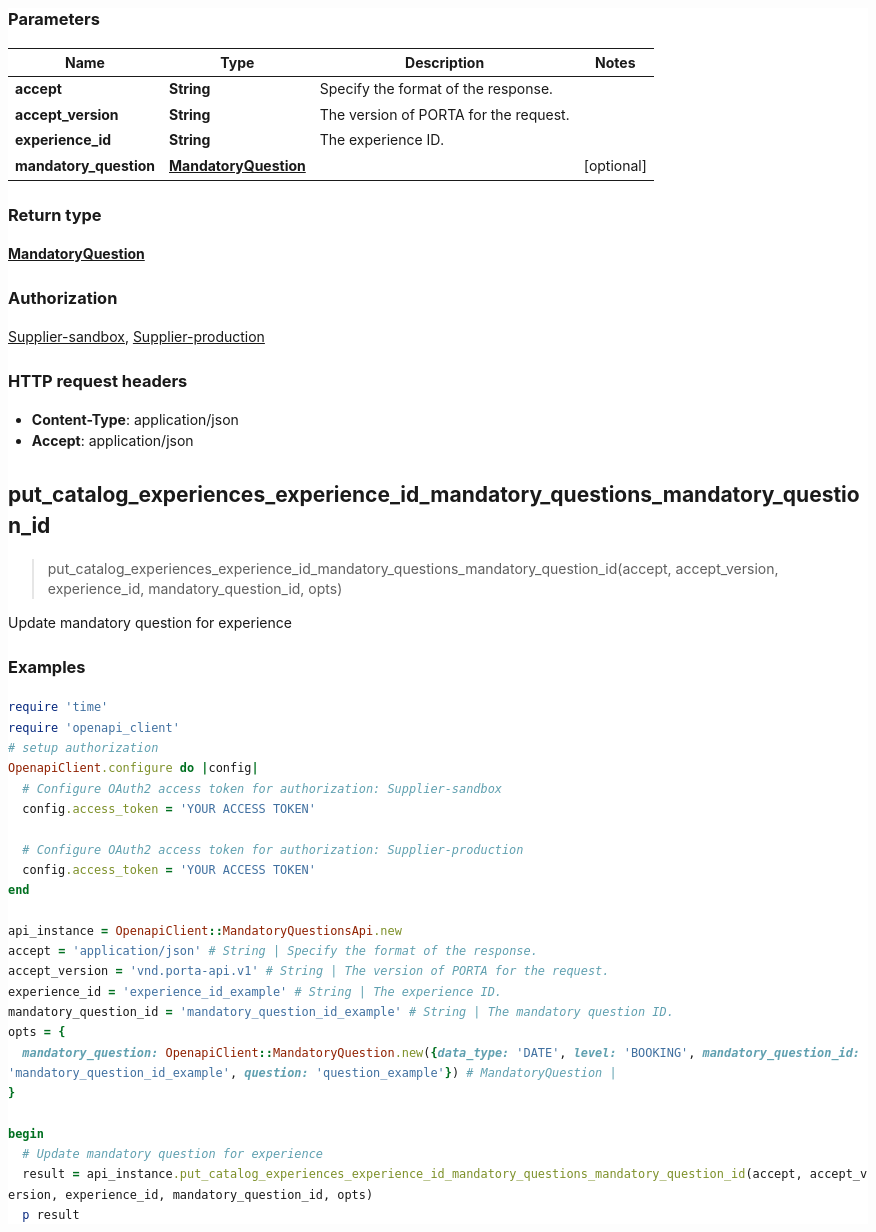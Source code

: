 ### Parameters

| Name | Type | Description | Notes |
| ---- | ---- | ----------- | ----- |
| **accept** | **String** | Specify the format of the response. |  |
| **accept_version** | **String** | The version of PORTA for the request. |  |
| **experience_id** | **String** | The experience ID. |  |
| **mandatory_question** | [**MandatoryQuestion**](MandatoryQuestion.md) |  | [optional] |

### Return type

[**MandatoryQuestion**](MandatoryQuestion.md)

### Authorization

[Supplier-sandbox](../README.md#Supplier-sandbox), [Supplier-production](../README.md#Supplier-production)

### HTTP request headers

- **Content-Type**: application/json
- **Accept**: application/json


## put_catalog_experiences_experience_id_mandatory_questions_mandatory_question_id

> <MandatoryQuestion> put_catalog_experiences_experience_id_mandatory_questions_mandatory_question_id(accept, accept_version, experience_id, mandatory_question_id, opts)

Update mandatory question for experience

### Examples

```ruby
require 'time'
require 'openapi_client'
# setup authorization
OpenapiClient.configure do |config|
  # Configure OAuth2 access token for authorization: Supplier-sandbox
  config.access_token = 'YOUR ACCESS TOKEN'

  # Configure OAuth2 access token for authorization: Supplier-production
  config.access_token = 'YOUR ACCESS TOKEN'
end

api_instance = OpenapiClient::MandatoryQuestionsApi.new
accept = 'application/json' # String | Specify the format of the response.
accept_version = 'vnd.porta-api.v1' # String | The version of PORTA for the request.
experience_id = 'experience_id_example' # String | The experience ID.
mandatory_question_id = 'mandatory_question_id_example' # String | The mandatory question ID.
opts = {
  mandatory_question: OpenapiClient::MandatoryQuestion.new({data_type: 'DATE', level: 'BOOKING', mandatory_question_id: 'mandatory_question_id_example', question: 'question_example'}) # MandatoryQuestion | 
}

begin
  # Update mandatory question for experience
  result = api_instance.put_catalog_experiences_experience_id_mandatory_questions_mandatory_question_id(accept, accept_version, experience_id, mandatory_question_id, opts)
  p result
```